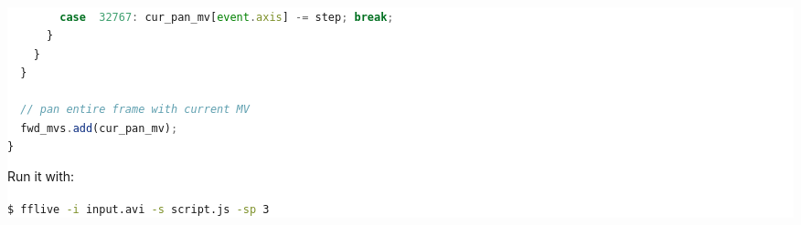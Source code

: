 ```js
        case  32767: cur_pan_mv[event.axis] -= step; break;
      }
    }
  }

  // pan entire frame with current MV
  fwd_mvs.add(cur_pan_mv);
}
```

Run it with:

```bash
$ fflive -i input.avi -s script.js -sp 3
```


<script type="module" src="../sdl.js"></script>
